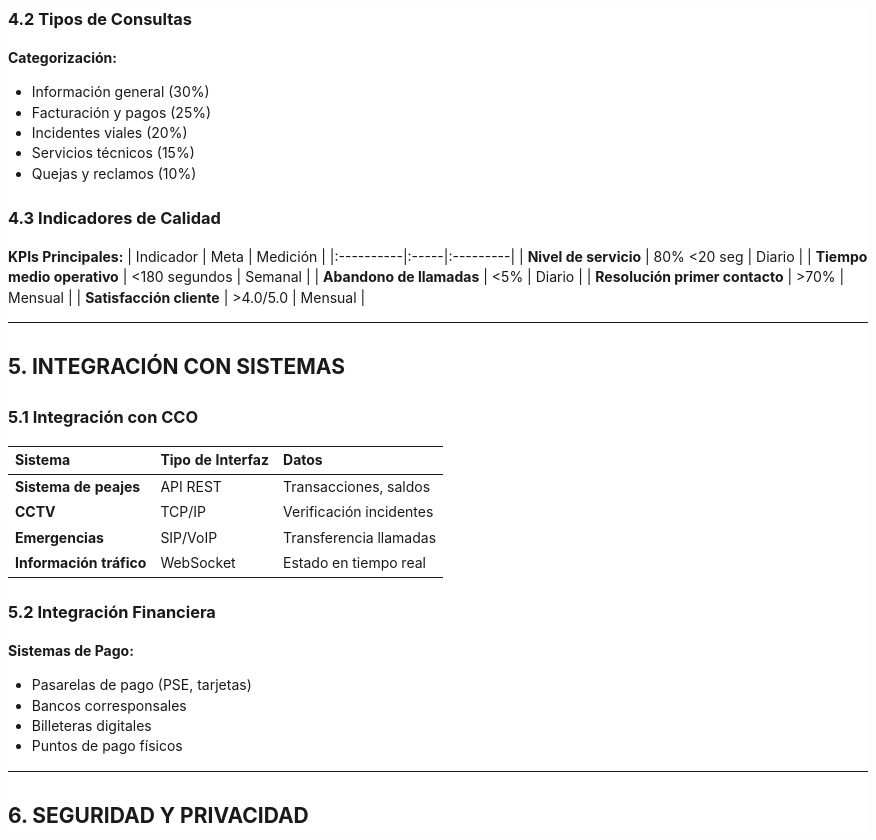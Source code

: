 ### 4.2 Tipos de Consultas

**Categorización:**
- Información general (30%)
- Facturación y pagos (25%)
- Incidentes viales (20%)
- Servicios técnicos (15%)
- Quejas y reclamos (10%)

### 4.3 Indicadores de Calidad

**KPIs Principales:**
| Indicador | Meta | Medición |
|:----------|:-----|:---------|
| **Nivel de servicio** | 80% <20 seg | Diario |
| **Tiempo medio operativo** | <180 segundos | Semanal |
| **Abandono de llamadas** | <5% | Diario |
| **Resolución primer contacto** | >70% | Mensual |
| **Satisfacción cliente** | >4.0/5.0 | Mensual |

---

## 5. INTEGRACIÓN CON SISTEMAS

### 5.1 Integración con CCO

| Sistema | Tipo de Interfaz | Datos |
|:--------|:-----------------|:------|
| **Sistema de peajes** | API REST | Transacciones, saldos |
| **CCTV** | TCP/IP | Verificación incidentes |
| **Emergencias** | SIP/VoIP | Transferencia llamadas |
| **Información tráfico** | WebSocket | Estado en tiempo real |

### 5.2 Integración Financiera

**Sistemas de Pago:**
- Pasarelas de pago (PSE, tarjetas)
- Bancos corresponsales
- Billeteras digitales
- Puntos de pago físicos

---

## 6. SEGURIDAD Y PRIVACIDAD
